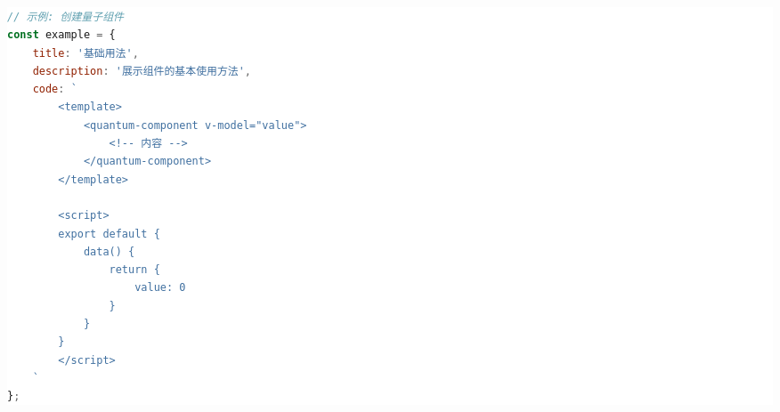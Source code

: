 ```javascript
// 示例: 创建量子组件
const example = {
    title: '基础用法',
    description: '展示组件的基本使用方法',
    code: `
        <template>
            <quantum-component v-model="value">
                <!-- 内容 -->
            </quantum-component>
        </template>
        
        <script>
        export default {
            data() {
                return {
                    value: 0
                }
            }
        }
        </script>
    `
};
``` 